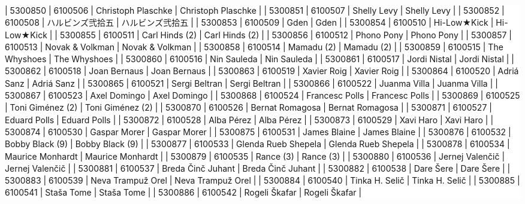 | 5300850 | 6100506 | Christoph Plaschke | Christoph Plaschke |
| 5300851 | 6100507 | Shelly Levy | Shelly Levy |
| 5300852 | 6100508 | ハルビンズ弐拾五 | ハルビンズ弐拾五 |
| 5300853 | 6100509 | Gden | Gden |
| 5300854 | 6100510 | Hi-Low★Kick | Hi-Low★Kick |
| 5300855 | 6100511 | Carl Hinds (2) | Carl Hinds (2) |
| 5300856 | 6100512 | Phono Pony | Phono Pony |
| 5300857 | 6100513 | Novak & Volkman | Novak & Volkman |
| 5300858 | 6100514 | Mamadu (2) | Mamadu (2) |
| 5300859 | 6100515 | The Whyshoes | The Whyshoes |
| 5300860 | 6100516 | Nin Sauleda | Nin Sauleda |
| 5300861 | 6100517 | Jordi Nistal | Jordi Nistal |
| 5300862 | 6100518 | Joan Bernaus | Joan Bernaus |
| 5300863 | 6100519 | Xavier Roig | Xavier Roig |
| 5300864 | 6100520 | Adriá Sanz | Adriá Sanz |
| 5300865 | 6100521 | Sergi Beltran | Sergi Beltran |
| 5300866 | 6100522 | Juanma Villa | Juanma Villa |
| 5300867 | 6100523 | Axel Domingo | Axel Domingo |
| 5300868 | 6100524 | Francesc Polls | Francesc Polls |
| 5300869 | 6100525 | Toni Giménez (2) | Toni Giménez (2) |
| 5300870 | 6100526 | Bernat Romagosa | Bernat Romagosa |
| 5300871 | 6100527 | Eduard Polls | Eduard Polls |
| 5300872 | 6100528 | Alba Pérez | Alba Pérez |
| 5300873 | 6100529 | Xavi Haro | Xavi Haro |
| 5300874 | 6100530 | Gaspar Morer | Gaspar Morer |
| 5300875 | 6100531 | James Blaine | James Blaine |
| 5300876 | 6100532 | Bobby Black (9) | Bobby Black (9) |
| 5300877 | 6100533 | Glenda Rueb Shepela | Glenda Rueb Shepela |
| 5300878 | 6100534 | Maurice Monhardt | Maurice Monhardt |
| 5300879 | 6100535 | Rance (3) | Rance (3) |
| 5300880 | 6100536 | Jernej Valenčič | Jernej Valenčič |
| 5300881 | 6100537 | Breda Činč Juhant | Breda Činč Juhant |
| 5300882 | 6100538 | Dare Šere | Dare Šere |
| 5300883 | 6100539 | Neva Trampuž Orel | Neva Trampuž Orel |
| 5300884 | 6100540 | Tinka H. Selič | Tinka H. Selič |
| 5300885 | 6100541 | Staša Tome | Staša Tome |
| 5300886 | 6100542 | Rogeli Škafar | Rogeli Škafar |